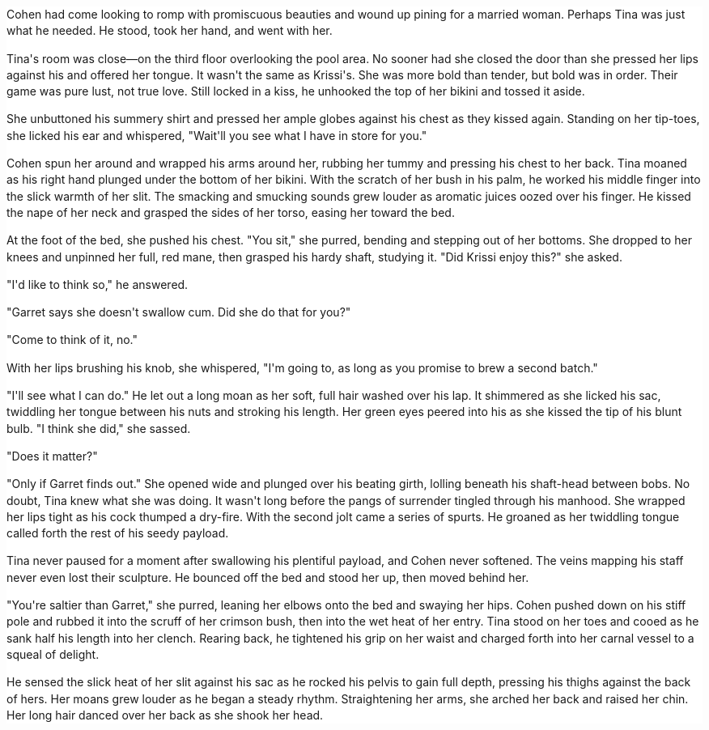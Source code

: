 Cohen had come looking to romp with promiscuous beauties and wound up pining for a married woman. Perhaps Tina was just what he needed. He stood, took her hand, and went with her.

Tina's room was close—on the third floor overlooking the pool area. No sooner had she closed the door than she pressed her lips against his and offered her tongue. It wasn't the same as Krissi's. She was more bold than tender, but bold was in order. Their game was pure lust, not true love. Still locked in a kiss, he unhooked the top of her bikini and tossed it aside.

She unbuttoned his summery shirt and pressed her ample globes against his chest as they kissed again. Standing on her tip-toes, she licked his ear and whispered, "Wait'll you see what I have in store for you."

Cohen spun her around and wrapped his arms around her, rubbing her tummy and pressing his chest to her back. Tina moaned as his right hand plunged under the bottom of her bikini. With the scratch of her bush in his palm, he worked his middle finger into the slick warmth of her slit. The smacking and smucking sounds grew louder as aromatic juices oozed over his finger. He kissed the nape of her neck and grasped the sides of her torso, easing her toward the bed.

At the foot of the bed, she pushed his chest. "You sit," she purred, bending and stepping out of her bottoms. She dropped to her knees and unpinned her full, red mane, then grasped his hardy shaft, studying it. "Did Krissi enjoy this?" she asked.

"I'd like to think so," he answered.

"Garret says she doesn't swallow cum. Did she do that for you?"

"Come to think of it, no."

With her lips brushing his knob, she whispered, "I'm going to, as long as you promise to brew a second batch."

"I'll see what I can do." He let out a long moan as her soft, full hair washed over his lap. It shimmered as she licked his sac, twiddling her tongue between his nuts and stroking his length. Her green eyes peered into his as she kissed the tip of his blunt bulb. "I think she did," she sassed.

"Does it matter?"

"Only if Garret finds out." She opened wide and plunged over his beating girth, lolling beneath his shaft-head between bobs. No doubt, Tina knew what she was doing. It wasn't long before the pangs of surrender tingled through his manhood. She wrapped her lips tight as his cock thumped a dry-fire. With the second jolt came a series of spurts. He groaned as her twiddling tongue called forth the rest of his seedy payload.

Tina never paused for a moment after swallowing his plentiful payload, and Cohen never softened. The veins mapping his staff never even lost their sculpture. He bounced off the bed and stood her up, then moved behind her.

"You're saltier than Garret," she purred, leaning her elbows onto the bed and swaying her hips. Cohen pushed down on his stiff pole and rubbed it into the scruff of her crimson bush, then into the wet heat of her entry. Tina stood on her toes and cooed as he sank half his length into her clench. Rearing back, he tightened his grip on her waist and charged forth into her carnal vessel to a squeal of delight.

He sensed the slick heat of her slit against his sac as he rocked his pelvis to gain full depth, pressing his thighs against the back of hers. Her moans grew louder as he began a steady rhythm. Straightening her arms, she arched her back and raised her chin. Her long hair danced over her back as she shook her head.
